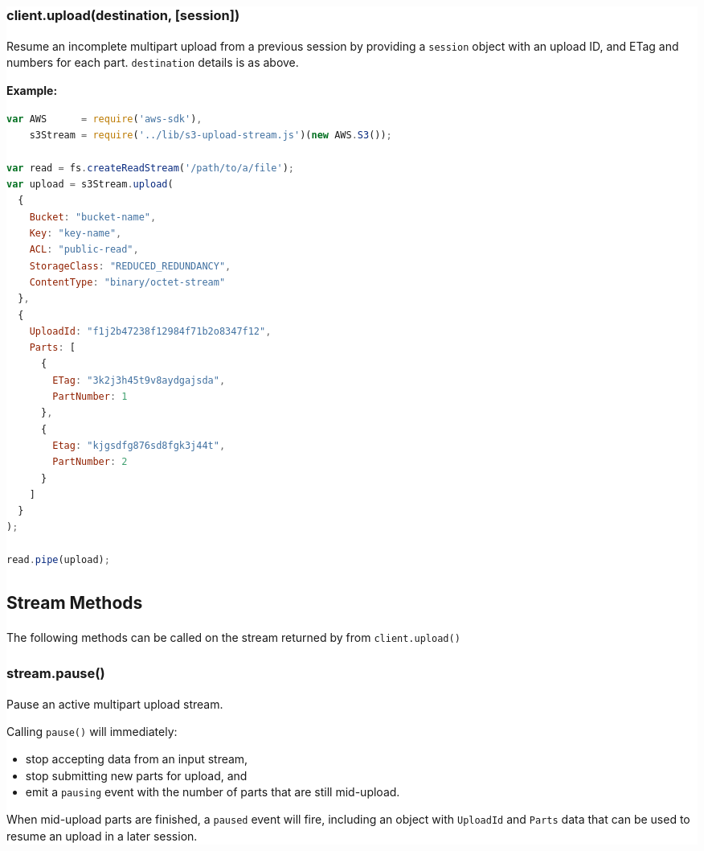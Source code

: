 ### client.upload(destination, [session])

Resume an incomplete multipart upload from a previous session by providing a `session` object with an upload ID, and ETag and numbers for each part. `destination` details is as above.

__Example:__

```js
var AWS      = require('aws-sdk'),
    s3Stream = require('../lib/s3-upload-stream.js')(new AWS.S3());

var read = fs.createReadStream('/path/to/a/file');
var upload = s3Stream.upload(
  {
    Bucket: "bucket-name",
    Key: "key-name",
    ACL: "public-read",
    StorageClass: "REDUCED_REDUNDANCY",
    ContentType: "binary/octet-stream"
  },
  {
    UploadId: "f1j2b47238f12984f71b2o8347f12",
    Parts: [
      {
        ETag: "3k2j3h45t9v8aydgajsda",
        PartNumber: 1
      },
      {
        Etag: "kjgsdfg876sd8fgk3j44t",
        PartNumber: 2
      }
    ]
  }
);

read.pipe(upload);
```

## Stream Methods

The following methods can be called on the stream returned by from `client.upload()`

### stream.pause()

Pause an active multipart upload stream.

Calling `pause()` will immediately:

* stop accepting data from an input stream,
* stop submitting new parts for upload, and
* emit a `pausing` event with the number of parts that are still mid-upload.

When mid-upload parts are finished, a `paused` event will fire, including an object with `UploadId` and `Parts` data that can be used to resume an upload in a later session.
